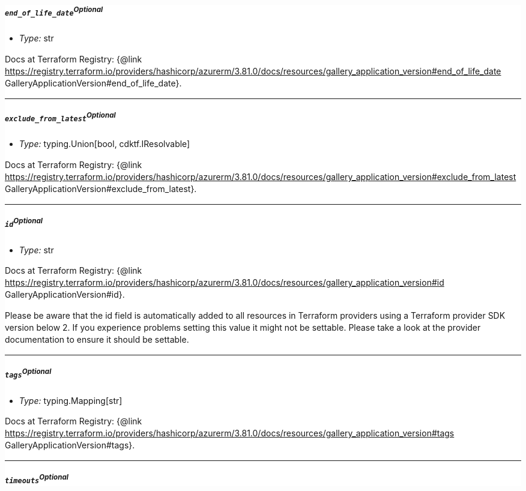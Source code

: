 
##### `end_of_life_date`<sup>Optional</sup> <a name="end_of_life_date" id="@cdktf/provider-azurerm.galleryApplicationVersion.GalleryApplicationVersion.Initializer.parameter.endOfLifeDate"></a>

- *Type:* str

Docs at Terraform Registry: {@link https://registry.terraform.io/providers/hashicorp/azurerm/3.81.0/docs/resources/gallery_application_version#end_of_life_date GalleryApplicationVersion#end_of_life_date}.

---

##### `exclude_from_latest`<sup>Optional</sup> <a name="exclude_from_latest" id="@cdktf/provider-azurerm.galleryApplicationVersion.GalleryApplicationVersion.Initializer.parameter.excludeFromLatest"></a>

- *Type:* typing.Union[bool, cdktf.IResolvable]

Docs at Terraform Registry: {@link https://registry.terraform.io/providers/hashicorp/azurerm/3.81.0/docs/resources/gallery_application_version#exclude_from_latest GalleryApplicationVersion#exclude_from_latest}.

---

##### `id`<sup>Optional</sup> <a name="id" id="@cdktf/provider-azurerm.galleryApplicationVersion.GalleryApplicationVersion.Initializer.parameter.id"></a>

- *Type:* str

Docs at Terraform Registry: {@link https://registry.terraform.io/providers/hashicorp/azurerm/3.81.0/docs/resources/gallery_application_version#id GalleryApplicationVersion#id}.

Please be aware that the id field is automatically added to all resources in Terraform providers using a Terraform provider SDK version below 2.
If you experience problems setting this value it might not be settable. Please take a look at the provider documentation to ensure it should be settable.

---

##### `tags`<sup>Optional</sup> <a name="tags" id="@cdktf/provider-azurerm.galleryApplicationVersion.GalleryApplicationVersion.Initializer.parameter.tags"></a>

- *Type:* typing.Mapping[str]

Docs at Terraform Registry: {@link https://registry.terraform.io/providers/hashicorp/azurerm/3.81.0/docs/resources/gallery_application_version#tags GalleryApplicationVersion#tags}.

---

##### `timeouts`<sup>Optional</sup> <a name="timeouts" id="@cdktf/provider-azurerm.galleryApplicationVersion.GalleryApplicationVersion.Initializer.parameter.timeouts"></a>

